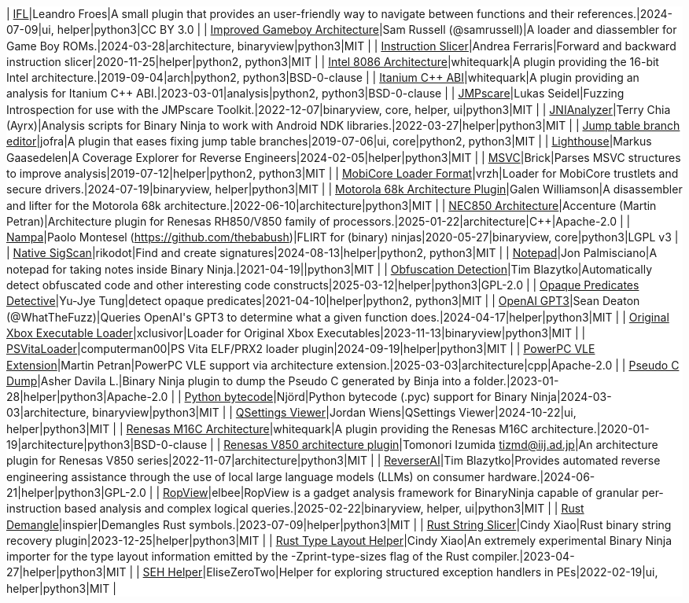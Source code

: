 | [IFL](https://github.com/leandrofroes/bn_ifl)|Leandro Froes|A small plugin that provides an user-friendly way to navigate between functions and their references.|2024-07-09|ui, helper|python3|CC BY 3.0 |
| [Improved Gameboy Architecture](https://github.com/samrussell/binja-gameboy)|Sam Russell (@samrussell)|A loader and diassembler for Game Boy ROMs.|2024-03-28|architecture, binaryview|python3|MIT |
| [Instruction Slicer](https://github.com/c3r34lk1ll3r/Instruction_Slicer)|Andrea Ferraris|Forward and backward instruction slicer|2020-11-25|helper|python2, python3|MIT |
| [Intel 8086 Architecture](https://github.com/whitequark/binja-i8086)|whitequark|A plugin providing the 16-bit Intel architecture.|2019-09-04|arch|python2, python3|BSD-0-clause |
| [Itanium C++ ABI](https://github.com/whitequark/binja_itanium_cxx_abi)|whitequark|A plugin providing an analysis for Itanium C++ ABI.|2023-03-01|analysis|python2, python3|BSD-0-clause |
| [JMPscare](https://github.com/fgsect/JMPscare-binja)|Lukas Seidel|Fuzzing Introspection for use with the JMPscare Toolkit.|2022-12-07|binaryview, core, helper, ui|python3|MIT |
| [JNIAnalyzer](https://github.com/Ayrx/binja-JNIAnalyzer)|Terry Chia (Ayrx)|Analysis scripts for Binary Ninja to work with Android NDK libraries.|2022-03-27|helper|python3|MIT |
| [Jump table branch editor](https://github.com/Vasco-jofra/jump-table-branch-editor)|jofra|A plugin that eases fixing jump table branches|2019-07-06|ui, core|python2, python3|MIT |
| [Lighthouse](https://github.com/gaasedelen/lighthouse)|Markus Gaasedelen|A Coverage Explorer for Reverse Engineers|2024-02-05|helper|python3|MIT |
| [MSVC](https://github.com/0x1F9F1/binja-msvc)|Brick|Parses MSVC structures to improve analysis|2019-07-12|helper|python2, python3|MIT |
| [MobiCore Loader Format](https://github.com/v-rzh/mclf-binja-loader)|vrzh|Loader for MobiCore trustlets and secure drivers.|2024-07-19|binaryview, helper|python3|MIT |
| [Motorola 68k Architecture Plugin](https://github.com/galenbwill/binaryninja-m68k)|Galen Williamson|A disassembler and lifter for the Motorola 68k architecture.|2022-06-10|architecture|python3|MIT |
| [NEC850 Architecture](https://github.com/Accenture/NEC850_Architecture)|Accenture (Martin Petran)|Architecture plugin for Renesas RH850/V850 family of processors.|2025-01-22|architecture|C++|Apache-2.0 |
| [Nampa](https://github.com/thebabush/nampa)|Paolo Montesel (https://github.com/thebabush)|FLIRT for (binary) ninjas|2020-05-27|binaryview, core|python3|LGPL v3 |
| [Native SigScan](https://github.com/rikodot/binja_native_sigscan_loader)|rikodot|Find and create signatures|2024-08-13|helper|python2, python3|MIT |
| [Notepad](https://github.com/jonpalmisc/bn-notepad)|Jon Palmisciano|A notepad for taking notes inside Binary Ninja.|2021-04-19||python3|MIT |
| [Obfuscation Detection](https://github.com/mrphrazer/obfuscation_detection)|Tim Blazytko|Automatically detect obfuscated code and other interesting code constructs|2025-03-12|helper|python3|GPL-2.0 |
| [Opaque Predicates Detective](https://github.com/yellowbyte/opaque-predicates-detective)|Yu-Jye Tung|detect opaque predicates|2021-04-10|helper|python2, python3|MIT |
| [OpenAI GPT3](https://github.com/WhatTheFuzz/binaryninja-openai)|Sean Deaton (@WhatTheFuzz)|Queries OpenAI's GPT3 to determine what a given function does.|2024-04-17|helper|python3|MIT |
| [Original Xbox Executable Loader](https://github.com/xclusivor/binaryninja-xbe)|xclusivor|Loader for Original Xbox Executables|2023-11-13|binaryview|python3|MIT |
| [PSVitaLoader](https://github.com/computerman00/BinaryNinja-PSVitaLoader)|computerman00|PS Vita ELF/PRX2 loader plugin|2024-09-19|helper|python3|MIT |
| [PowerPC VLE Extension](https://github.com/Martyx00/PowerPC-VLE-Extension)|Martin Petran|PowerPC VLE support via architecture extension.|2025-03-03|architecture|cpp|Apache-2.0 |
| [Pseudo C Dump](https://github.com/AsherDLL/PCDump-bn)|Asher Davila L.|Binary Ninja plugin to dump the Pseudo C generated by Binja into a folder.|2023-01-28|helper|python3|Apache-2.0 |
| [Python bytecode](https://github.com/Njord0/BNPyc)|Njörd|Python bytecode (.pyc) support for Binary Ninja|2024-03-03|architecture, binaryview|python3|MIT |
| [QSettings Viewer](https://github.com/psifertex/qsview)|Jordan Wiens|QSettings Viewer|2024-10-22|ui, helper|python3|MIT |
| [Renesas M16C Architecture](https://github.com/whitequark/binja-m16c)|whitequark|A plugin providing the Renesas M16C architecture.|2020-01-19|architecture|python3|BSD-0-clause |
| [Renesas V850 architecture plugin](https://github.com/tizmd/binja-v850)|Tomonori Izumida <tizmd@iij.ad.jp>|An architecture plugin for Renesas V850 series|2022-11-07|architecture|python3|MIT |
| [ReverserAI](https://github.com/mrphrazer/reverser_ai)|Tim Blazytko|Provides automated reverse engineering assistance through the use of local large language models (LLMs) on consumer hardware.|2024-06-21|helper|python3|GPL-2.0 |
| [RopView](https://github.com/elbee-cyber/RopView)|elbee|RopView is a gadget analysis framework for BinaryNinja capable of granular per-instruction based analysis and complex logical queries.|2025-02-22|binaryview, helper, ui|python3|MIT |
| [Rust Demangle](https://github.com/inspier/BinjaRustDemangler)|inspier|Demangles Rust symbols.|2023-07-09|helper|python3|MIT |
| [Rust String Slicer](https://github.com/cxiao/rust_string_slicer)|Cindy Xiao|Rust binary string recovery plugin|2023-12-25|helper|python3|MIT |
| [Rust Type Layout Helper](https://github.com/cxiao/rust_type_layout_helper_bn)|Cindy Xiao|An extremely experimental Binary Ninja importer for the type layout information emitted by the -Zprint-type-sizes flag of the Rust compiler.|2023-04-27|helper|python3|MIT |
| [SEH Helper](https://github.com/EliseZeroTwo/SEH-Helper)|EliseZeroTwo|Helper for exploring structured exception handlers in PEs|2022-02-19|ui, helper|python3|MIT |